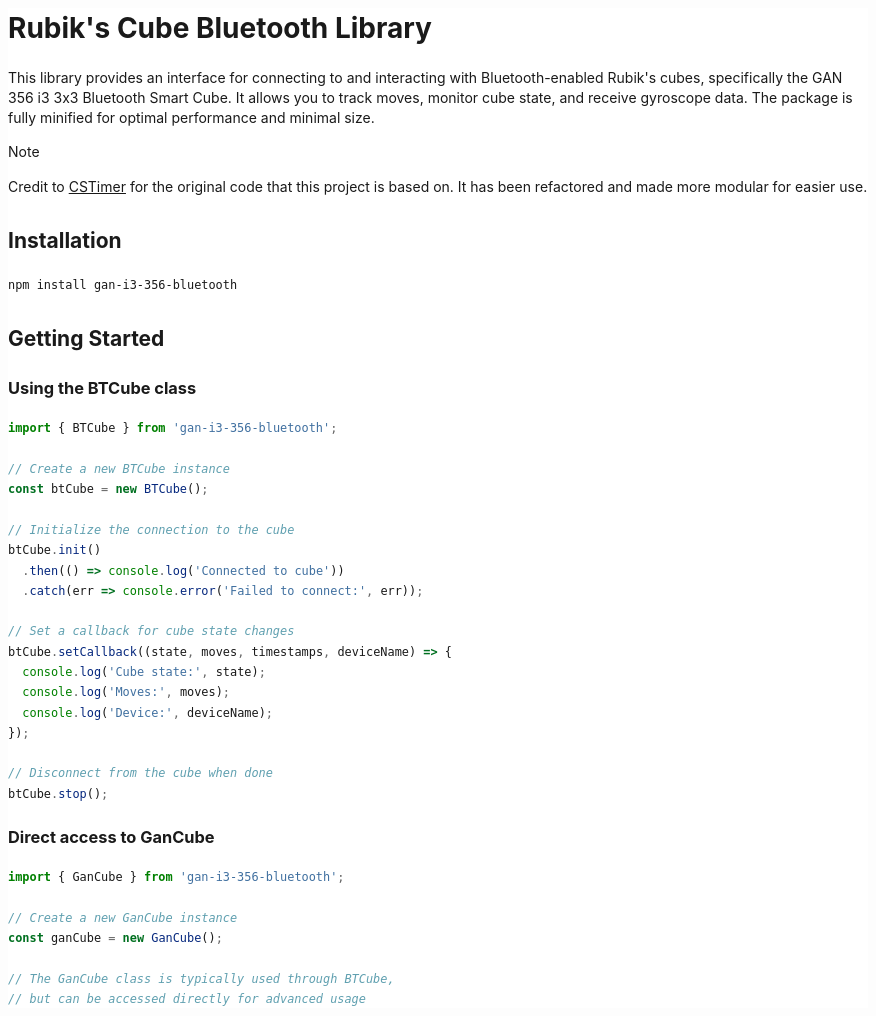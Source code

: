 # Rubik's Cube Bluetooth Library

This library provides an interface for connecting to and interacting with Bluetooth-enabled Rubik's cubes, specifically the GAN 356 i3 3x3 Bluetooth Smart Cube. It allows you to track moves, monitor cube state, and receive gyroscope data. The package is fully minified for optimal performance and minimal size.

> [!NOTE]
> Credit to [CSTimer](https://github.com/cs0x7f/cstimer) for the original code that this project is based on. It has been refactored and made more modular for easier use.

## Installation

```bash
npm install gan-i3-356-bluetooth
```

## Getting Started

### Using the BTCube class

```javascript
import { BTCube } from 'gan-i3-356-bluetooth';

// Create a new BTCube instance
const btCube = new BTCube();

// Initialize the connection to the cube
btCube.init()
  .then(() => console.log('Connected to cube'))
  .catch(err => console.error('Failed to connect:', err));

// Set a callback for cube state changes
btCube.setCallback((state, moves, timestamps, deviceName) => {
  console.log('Cube state:', state);
  console.log('Moves:', moves);
  console.log('Device:', deviceName);
});

// Disconnect from the cube when done
btCube.stop();
```

### Direct access to GanCube

```javascript
import { GanCube } from 'gan-i3-356-bluetooth';

// Create a new GanCube instance
const ganCube = new GanCube();

// The GanCube class is typically used through BTCube,
// but can be accessed directly for advanced usage
```
